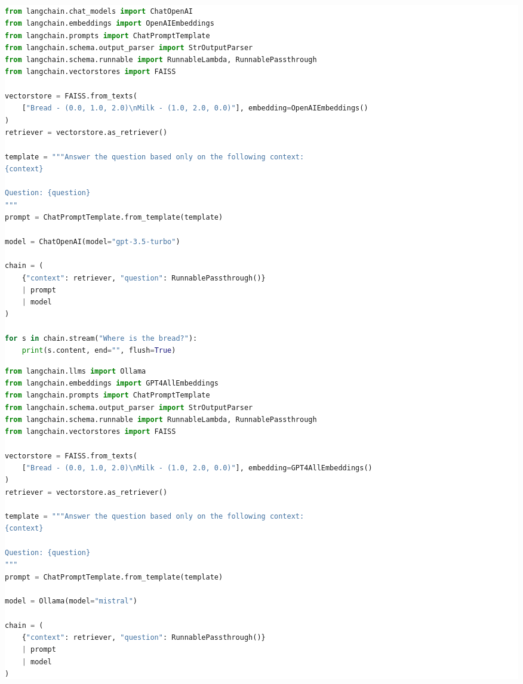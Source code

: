 <TabItem value="openai">

```python showLineNumbers title="rag.py"
from langchain.chat_models import ChatOpenAI
from langchain.embeddings import OpenAIEmbeddings
from langchain.prompts import ChatPromptTemplate
from langchain.schema.output_parser import StrOutputParser
from langchain.schema.runnable import RunnableLambda, RunnablePassthrough
from langchain.vectorstores import FAISS

vectorstore = FAISS.from_texts(
    ["Bread - (0.0, 1.0, 2.0)\nMilk - (1.0, 2.0, 0.0)"], embedding=OpenAIEmbeddings()
)
retriever = vectorstore.as_retriever()

template = """Answer the question based only on the following context:
{context}

Question: {question}
"""
prompt = ChatPromptTemplate.from_template(template)

model = ChatOpenAI(model="gpt-3.5-turbo")

chain = (
    {"context": retriever, "question": RunnablePassthrough()}
    | prompt
    | model
)

for s in chain.stream("Where is the bread?"):
    print(s.content, end="", flush=True)
```

</TabItem>

<TabItem value="ollama">

```python showLineNumbers title="rag-ollama.py"
from langchain.llms import Ollama
from langchain.embeddings import GPT4AllEmbeddings
from langchain.prompts import ChatPromptTemplate
from langchain.schema.output_parser import StrOutputParser
from langchain.schema.runnable import RunnableLambda, RunnablePassthrough
from langchain.vectorstores import FAISS

vectorstore = FAISS.from_texts(
    ["Bread - (0.0, 1.0, 2.0)\nMilk - (1.0, 2.0, 0.0)"], embedding=GPT4AllEmbeddings()
)
retriever = vectorstore.as_retriever()

template = """Answer the question based only on the following context:
{context}

Question: {question}
"""
prompt = ChatPromptTemplate.from_template(template)

model = Ollama(model="mistral")

chain = (
    {"context": retriever, "question": RunnablePassthrough()}
    | prompt
    | model
)

```
